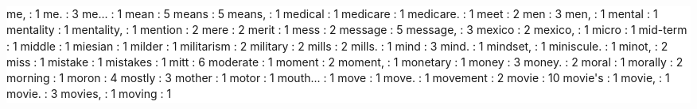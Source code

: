 me, : 1
me. : 3
me... : 1
mean : 5
means : 5
means, : 1
medical : 1
medicare : 1
medicare. : 1
meet : 2
men : 3
men, : 1
mental : 1
mentality : 1
mentality, : 1
mention : 2
mere : 2
merit : 1
mess : 2
message : 5
message, : 3
mexico : 2
mexico, : 1
micro : 1
mid-term : 1
middle : 1
miesian : 1
milder : 1
militarism : 2
military : 2
mills : 2
mills. : 1
mind : 3
mind. : 1
mindset, : 1
miniscule. : 1
minot, : 2
miss : 1
mistake : 1
mistakes : 1
mitt : 6
moderate : 1
moment : 2
moment, : 1
monetary : 1
money : 3
money. : 2
moral : 1
morally : 2
morning : 1
moron : 4
mostly : 3
mother : 1
motor : 1
mouth... : 1
move : 1
move. : 1
movement : 2
movie : 10
movie's : 1
movie, : 1
movie. : 3
movies, : 1
moving : 1